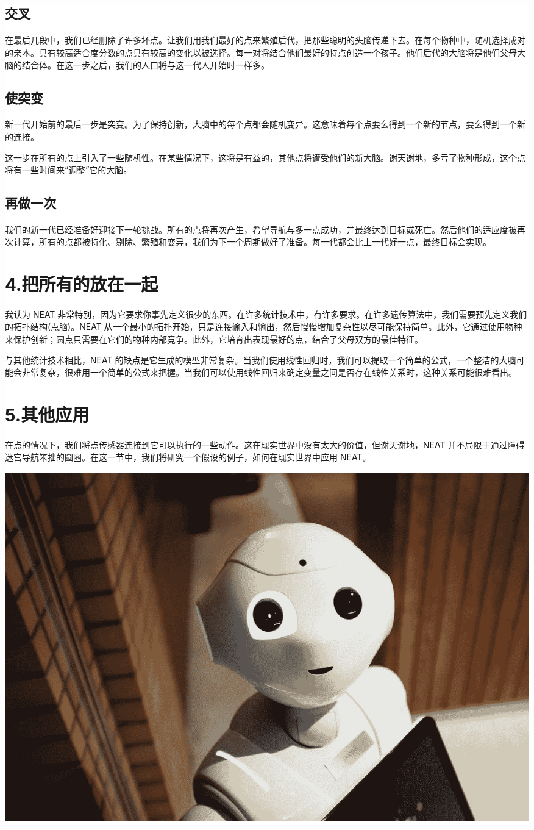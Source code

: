 ## 交叉

在最后几段中，我们已经删除了许多坏点。让我们用我们最好的点来繁殖后代，把那些聪明的头脑传递下去。在每个物种中，随机选择成对的亲本。具有较高适合度分数的点具有较高的变化以被选择。每一对将结合他们最好的特点创造一个孩子。他们后代的大脑将是他们父母大脑的结合体。在这一步之后，我们的人口将与这一代人开始时一样多。

## 使突变

新一代开始前的最后一步是突变。为了保持创新，大脑中的每个点都会随机变异。这意味着每个点要么得到一个新的节点，要么得到一个新的连接。

这一步在所有的点上引入了一些随机性。在某些情况下，这将是有益的，其他点将遭受他们的新大脑。谢天谢地，多亏了物种形成，这个点将有一些时间来“调整”它的大脑。

## 再做一次

我们的新一代已经准备好迎接下一轮挑战。所有的点将再次产生，希望导航与多一点成功，并最终达到目标或死亡。然后他们的适应度被再次计算，所有的点都被特化、剔除、繁殖和变异，我们为下一个周期做好了准备。每一代都会比上一代好一点，最终目标会实现。

# 4.把所有的放在一起

我认为 NEAT 非常特别，因为它要求你事先定义很少的东西。在许多统计技术中，有许多要求。在许多遗传算法中，我们需要预先定义我们的拓扑结构(点脑)。NEAT 从一个最小的拓扑开始，只是连接输入和输出，然后慢慢增加复杂性以尽可能保持简单。此外，它通过使用物种来保护创新；圆点只需要在它们的物种内部竞争。此外，它培育出表现最好的点，结合了父母双方的最佳特征。

与其他统计技术相比，NEAT 的缺点是它生成的模型非常复杂。当我们使用线性回归时，我们可以提取一个简单的公式，一个整洁的大脑可能会非常复杂，很难用一个简单的公式来把握。当我们可以使用线性回归来确定变量之间是否存在线性关系时，这种关系可能很难看出。

# 5.其他应用

在点的情况下，我们将点传感器连接到它可以执行的一些动作。这在现实世界中没有太大的价值，但谢天谢地，NEAT 并不局限于通过障碍迷宫导航笨拙的圆圈。在这一节中，我们将研究一个假设的例子，如何在现实世界中应用 NEAT。

![](img/9b4f13addf1a0b9221ae5ec055447198.png)
